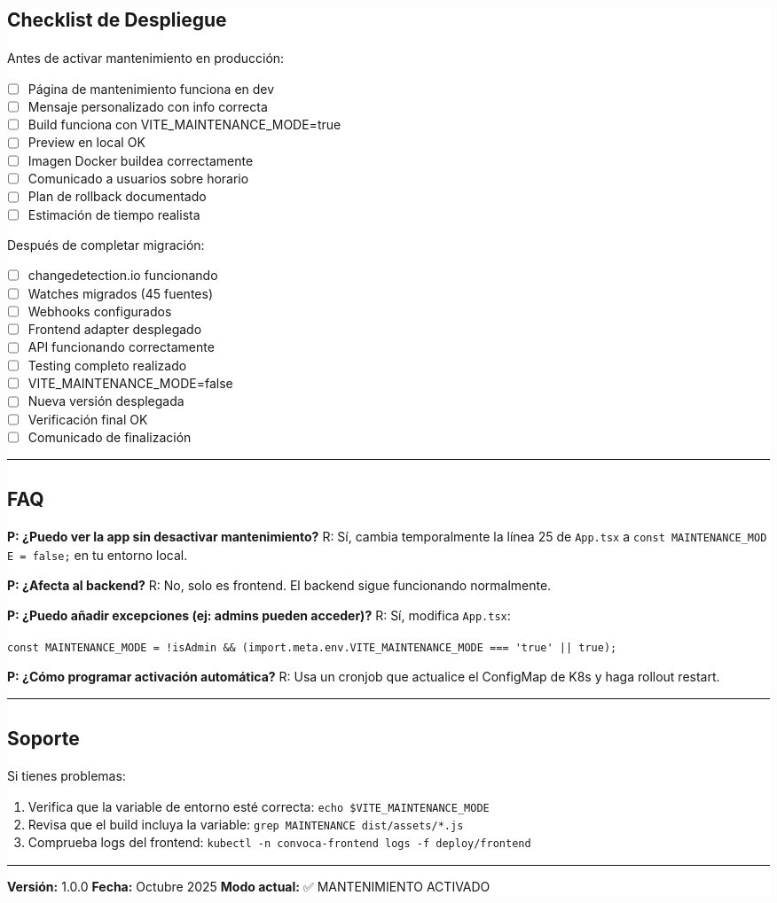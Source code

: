 
## Checklist de Despliegue

Antes de activar mantenimiento en producción:

- [ ] Página de mantenimiento funciona en dev
- [ ] Mensaje personalizado con info correcta
- [ ] Build funciona con VITE_MAINTENANCE_MODE=true
- [ ] Preview en local OK
- [ ] Imagen Docker buildea correctamente
- [ ] Comunicado a usuarios sobre horario
- [ ] Plan de rollback documentado
- [ ] Estimación de tiempo realista

Después de completar migración:

- [ ] changedetection.io funcionando
- [ ] Watches migrados (45 fuentes)
- [ ] Webhooks configurados
- [ ] Frontend adapter desplegado
- [ ] API funcionando correctamente
- [ ] Testing completo realizado
- [ ] VITE_MAINTENANCE_MODE=false
- [ ] Nueva versión desplegada
- [ ] Verificación final OK
- [ ] Comunicado de finalización

---

## FAQ

**P: ¿Puedo ver la app sin desactivar mantenimiento?**
R: Sí, cambia temporalmente la línea 25 de `App.tsx` a `const MAINTENANCE_MODE = false;` en tu entorno local.

**P: ¿Afecta al backend?**
R: No, solo es frontend. El backend sigue funcionando normalmente.

**P: ¿Puedo añadir excepciones (ej: admins pueden acceder)?**
R: Sí, modifica `App.tsx`:
```tsx
const MAINTENANCE_MODE = !isAdmin && (import.meta.env.VITE_MAINTENANCE_MODE === 'true' || true);
```

**P: ¿Cómo programar activación automática?**
R: Usa un cronjob que actualice el ConfigMap de K8s y haga rollout restart.

---

## Soporte

Si tienes problemas:

1. Verifica que la variable de entorno esté correcta: `echo $VITE_MAINTENANCE_MODE`
2. Revisa que el build incluya la variable: `grep MAINTENANCE dist/assets/*.js`
3. Comprueba logs del frontend: `kubectl -n convoca-frontend logs -f deploy/frontend`

---

**Versión:** 1.0.0
**Fecha:** Octubre 2025
**Modo actual:** ✅ MANTENIMIENTO ACTIVADO
